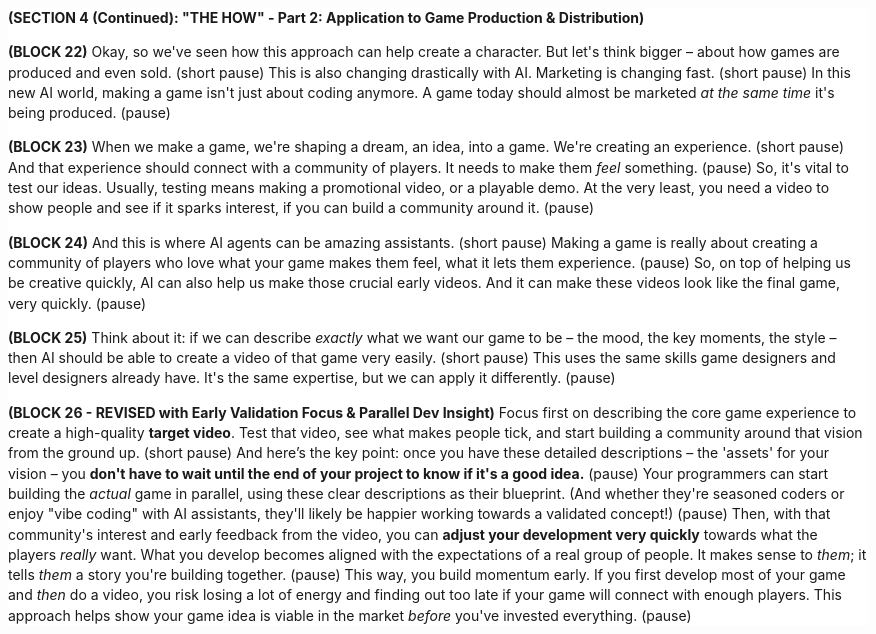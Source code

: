 
**(SECTION 4 (Continued): "THE HOW" - Part 2: Application to Game Production & Distribution)**

**(BLOCK 22)**
Okay, so we've seen how this approach can help create a character. But let's think bigger – about how games are produced and even sold.
(short pause)
This is also changing drastically with AI. Marketing is changing fast.
(short pause)
In this new AI world, making a game isn't just about coding anymore. A game today should almost be marketed *at the same time* it's being produced.
(pause)

**(BLOCK 23)**
When we make a game, we're shaping a dream, an idea, into a game. We're creating an experience.
(short pause)
And that experience should connect with a community of players. It needs to make them *feel* something.
(pause)
So, it's vital to test our ideas. Usually, testing means making a promotional video, or a playable demo. At the very least, you need a video to show people and see if it sparks interest, if you can build a community around it.
(pause)

**(BLOCK 24)**
And this is where AI agents can be amazing assistants.
(short pause)
Making a game is really about creating a community of players who love what your game makes them feel, what it lets them experience.
(pause)
So, on top of helping us be creative quickly, AI can also help us make those crucial early videos. And it can make these videos look like the final game, very quickly.
(pause)

**(BLOCK 25)**
Think about it: if we can describe *exactly* what we want our game to be – the mood, the key moments, the style – then AI should be able to create a video of that game very easily.
(short pause)
This uses the same skills game designers and level designers already have. It's the same expertise, but we can apply it differently.
(pause)

**(BLOCK 26 - REVISED with Early Validation Focus & Parallel Dev Insight)**
Focus first on describing the core game experience to create a high-quality **target video**. Test that video, see what makes people tick, and start building a community around that vision from the ground up.
(short pause)
And here’s the key point: once you have these detailed descriptions – the 'assets' for your vision – you **don't have to wait until the end of your project to know if it's a good idea.**
(pause)
Your programmers can start building the *actual* game in parallel, using these clear descriptions as their blueprint. (And whether they're seasoned coders or enjoy "vibe coding" with AI assistants, they'll likely be happier working towards a validated concept!)
(pause)
Then, with that community's interest and early feedback from the video, you can **adjust your development very quickly** towards what the players *really* want. What you develop becomes aligned with the expectations of a real group of people. It makes sense to *them*; it tells *them* a story you're building together.
(pause)
This way, you build momentum early. If you first develop most of your game and *then* do a video, you risk losing a lot of energy and finding out too late if your game will connect with enough players. This approach helps show your game idea is viable in the market *before* you've invested everything.
(pause)
